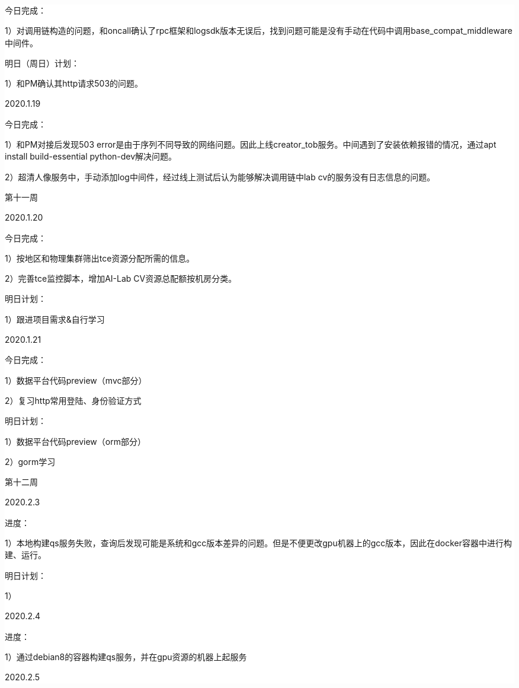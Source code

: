 今日完成：

1）对调用链构造的问题，和oncall确认了rpc框架和logsdk版本无误后，找到问题可能是没有手动在代码中调用base_compat_middleware中间件。

明日（周日）计划：

1）和PM确认其http请求503的问题。

2020.1.19

今日完成：

1）和PM对接后发现503 error是由于序列不同导致的网络问题。因此上线creator_tob服务。中间遇到了安装依赖报错的情况，通过apt install build-essential python-dev解决问题。

2）超清人像服务中，手动添加log中间件，经过线上测试后认为能够解决调用链中lab cv的服务没有日志信息的问题。

第十一周

2020.1.20

今日完成：

1）按地区和物理集群筛出tce资源分配所需的信息。

2）完善tce监控脚本，增加AI-Lab CV资源总配额按机房分类。

明日计划：

1）跟进项目需求&自行学习

2020.1.21

今日完成：

1）数据平台代码preview（mvc部分）

2）复习http常用登陆、身份验证方式

明日计划：

1）数据平台代码preview（orm部分）

2）gorm学习

第十二周

2020.2.3

进度：

1）本地构建qs服务失败，查询后发现可能是系统和gcc版本差异的问题。但是不便更改gpu机器上的gcc版本，因此在docker容器中进行构建、运行。

明日计划：

1）

2020.2.4

进度：

1）通过debian8的容器构建qs服务，并在gpu资源的机器上起服务

2020.2.5
